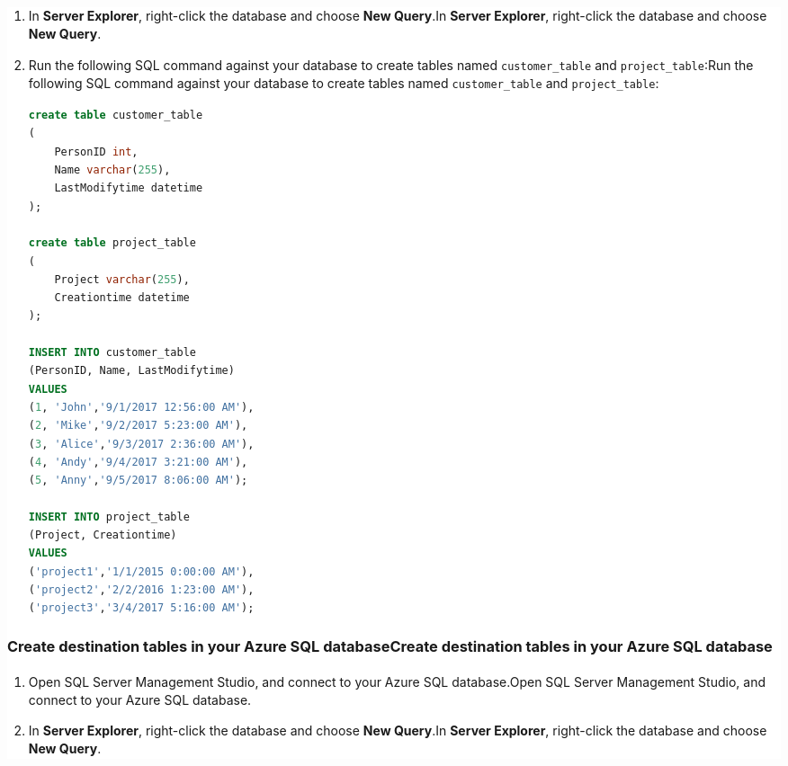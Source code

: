 1. <span data-ttu-id="bde6f-150">In **Server Explorer**, right-click the database and choose **New Query**.</span><span class="sxs-lookup"><span data-stu-id="bde6f-150">In **Server Explorer**, right-click the database and choose **New Query**.</span></span>

1. <span data-ttu-id="bde6f-151">Run the following SQL command against your database to create tables named `customer_table` and `project_table`:</span><span class="sxs-lookup"><span data-stu-id="bde6f-151">Run the following SQL command against your database to create tables named `customer_table` and `project_table`:</span></span>

    ```sql
    create table customer_table
    (
        PersonID int,
        Name varchar(255),
        LastModifytime datetime
    );
    
    create table project_table
    (
        Project varchar(255),
        Creationtime datetime
    );
        
    INSERT INTO customer_table
    (PersonID, Name, LastModifytime)
    VALUES
    (1, 'John','9/1/2017 12:56:00 AM'),
    (2, 'Mike','9/2/2017 5:23:00 AM'),
    (3, 'Alice','9/3/2017 2:36:00 AM'),
    (4, 'Andy','9/4/2017 3:21:00 AM'),
    (5, 'Anny','9/5/2017 8:06:00 AM');
    
    INSERT INTO project_table
    (Project, Creationtime)
    VALUES
    ('project1','1/1/2015 0:00:00 AM'),
    ('project2','2/2/2016 1:23:00 AM'),
    ('project3','3/4/2017 5:16:00 AM');
    
    ```

### <a name="create-destination-tables-in-your-azure-sql-database"></a><span data-ttu-id="bde6f-152">Create destination tables in your Azure SQL database</span><span class="sxs-lookup"><span data-stu-id="bde6f-152">Create destination tables in your Azure SQL database</span></span>
1. <span data-ttu-id="bde6f-153">Open SQL Server Management Studio, and connect to your Azure SQL database.</span><span class="sxs-lookup"><span data-stu-id="bde6f-153">Open SQL Server Management Studio, and connect to your Azure SQL database.</span></span>

1. <span data-ttu-id="bde6f-154">In **Server Explorer**, right-click the database and choose **New Query**.</span><span class="sxs-lookup"><span data-stu-id="bde6f-154">In **Server Explorer**, right-click the database and choose **New Query**.</span></span>
